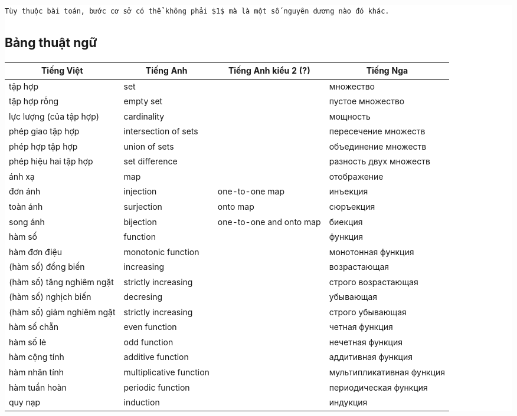 
````{prf:remark}
Tùy thuộc bài toán, bước cơ sở có thể không phải $1$ mà là một số nguyên dương nào đó khác.
````

## Bảng thuật ngữ

| Tiếng Việt | Tiếng Anh | Tiếng Anh kiểu 2 (?) | Tiếng Nga |
| ---------- | --------- | -------------------- | --------- |
| tập hợp | set | | множество |
| tập hợp rỗng | empty set | | пустое множество |
| lực lượng (của tập hợp) | cardinality | | мощность |
| phép giao tập hợp | intersection of sets| | пересечение множеств |
| phép hợp tập hợp | union of sets | | объединение множеств |
| phép hiệu hai tập hợp | set difference | | разность двух множеств |
| ánh xạ | map | | отображение |
| đơn ánh | injection | one-to-one map | инъекция |
| toàn ánh | surjection | onto map | сюръекция |
| song ánh | bijection | one-to-one and onto map | биекция |
| hàm số | function | | функция |
| hàm đơn điệu | monotonic function | | монотонная функция |
| (hàm số) đồng biến | increasing | | возрастающая |
| (hàm số) tăng nghiêm ngặt | strictly increasing | | строго возрастающая |
| (hàm số) nghịch biến | decresing | | убывающая |
| (hàm số) giảm nghiêm ngặt | strictly increasing | | строго убывающая |
| hàm số chẵn | even function | | четная функция |
| hàm số lẻ | odd function | | нечетная функция |
| hàm cộng tính | additive function | | аддитивная функция |
| hàm nhân tính | multiplicative function | | мультипликативная функция |
| hàm tuần hoàn | periodic function | | периодическая функция |
| quy nạp | induction | | индукция |